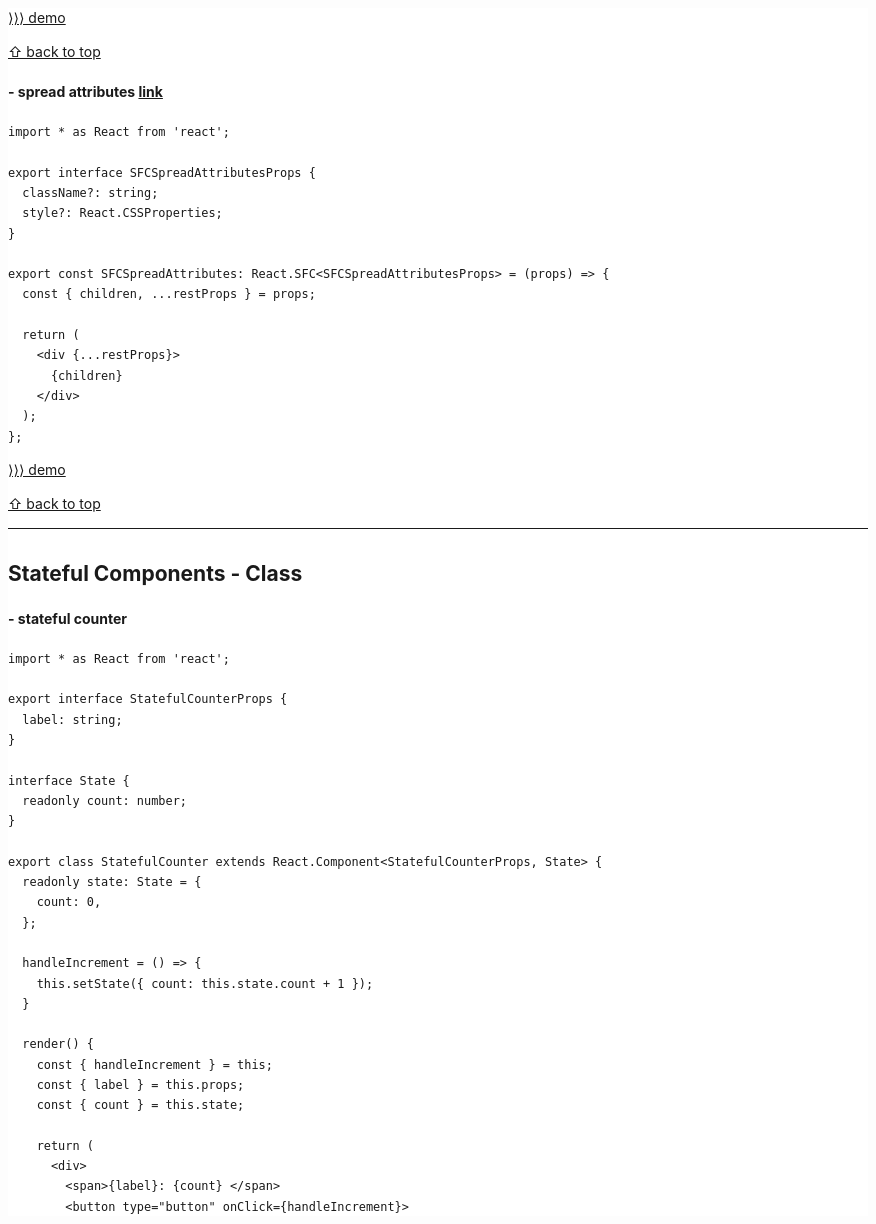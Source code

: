 [⟩⟩⟩ demo](https://piotrwitek.github.io/react-redux-typescript-guide/#sfccounter)

[⇧ back to top](#table-of-contents)

#### - spread attributes [link](https://facebook.github.io/react/docs/jsx-in-depth.html#spread-attributes)

```tsx
import * as React from 'react';

export interface SFCSpreadAttributesProps {
  className?: string;
  style?: React.CSSProperties;
}

export const SFCSpreadAttributes: React.SFC<SFCSpreadAttributesProps> = (props) => {
  const { children, ...restProps } = props;

  return (
    <div {...restProps}>
      {children}
    </div>
  );
};

```

[⟩⟩⟩ demo](https://piotrwitek.github.io/react-redux-typescript-guide/#sfcspreadattributes)

[⇧ back to top](#table-of-contents)

---

## Stateful Components - Class

#### - stateful counter

```tsx
import * as React from 'react';

export interface StatefulCounterProps {
  label: string;
}

interface State {
  readonly count: number;
}

export class StatefulCounter extends React.Component<StatefulCounterProps, State> {
  readonly state: State = {
    count: 0,
  };

  handleIncrement = () => {
    this.setState({ count: this.state.count + 1 });
  }

  render() {
    const { handleIncrement } = this;
    const { label } = this.props;
    const { count } = this.state;

    return (
      <div>
        <span>{label}: {count} </span>
        <button type="button" onClick={handleIncrement}>
```
